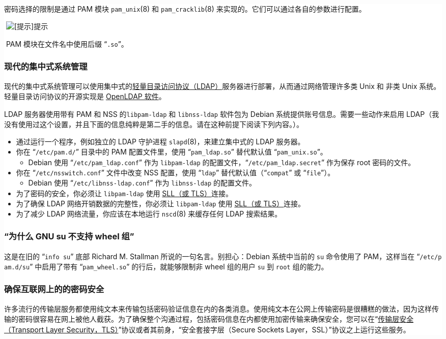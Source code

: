 

密码选择的限制是通过 PAM 模块 `pam_unix`(8) 和 `pam_cracklib`(8) 来实现的。它们可以通过各自的参数进行配置。

​	![[提示]](https://www.debian.org/doc/manuals/debian-reference/images/tip.png)提示

​	PAM 模块在文件名中使用后缀 “`.so`”。









### 现代的集中式系统管理



现代的集中式系统管理可以使用集中式的[轻量目录访问协议（LDAP）](https://zh.wikipedia.org/wiki/Lightweight_Directory_Access_Protocol)服务器进行部署，从而通过网络管理许多类 Unix 和 非类 Unix 系统。轻量目录访问协议的开源实现是 [OpenLDAP 软件](http://www.openldap.org/)。

LDAP 服务器使用带有 PAM 和 NSS 的`libpam-ldap` 和 `libnss-ldap` 软件包为 Debian 系统提供账号信息。需要一些动作来启用 LDAP（我没有使用过这个设置，并且下面的信息纯粹是第二手的信息。请在这种前提下阅读下列内容。）。

- 通过运行一个程序，例如独立的 LDAP 守护进程 `slapd`(8)，来建立集中式的 LDAP 服务器。
- 你在 “`/etc/pam.d/`” 目录中的 PAM 配置文件里，使用 “`pam_ldap.so`” 替代默认值 “`pam_unix.so`”。
  - Debian 使用 “`/etc/pam_ldap.conf`” 作为 `libpam-ldap` 的配置文件，“`/etc/pam_ldap.secret`” 作为保存 root 密码的文件。
- 你在 “`/etc/nsswitch.conf`” 文件中改变 NSS 配置，使用 “`ldap`” 替代默认值（“`compat`” 或 “`file`”）。
  - Debian 使用 “`/etc/libnss-ldap.conf`” 作为 `libnss-ldap` 的配置文件。
- 为了密码的安全，你必须让 `libpam-ldap` 使用 [SLL（或 TLS）](https://zh.wikipedia.org/wiki/Transport_Layer_Security)连接。
- 为了确保 LDAP 网络开销数据的完整性，你必须让 `libpam-ldap` 使用 [SLL（或 TLS）](https://zh.wikipedia.org/wiki/Transport_Layer_Security)连接。
- 为了减少 LDAP 网络流量，你应该在本地运行 `nscd`(8) 来缓存任何 LDAP 搜索结果。









### “为什么 GNU su 不支持 wheel 组”



这是在旧的 “`info su`” 底部 Richard M. Stallman 所说的一句名言。别担心：Debian 系统中当前的 `su` 命令使用了 PAM，这样当在 “`/etc/pam.d/su`” 中启用了带有 “`pam_wheel.so`” 的行后，就能够限制非 wheel 组的用户 `su` 到 `root` 组的能力。









### 确保互联网上的的密码安全



许多流行的传输层服务都使用纯文本来传输包括密码验证信息在内的各类消息。使用纯文本在公网上传输密码是很糟糕的做法，因为这样传输的密码很容易在网上被他人截获。为了确保整个沟通过程，包括密码信息在内都使用加密传输来确保安全，您可以在“[传输层安全（Transport Layer Security，TLS）](https://zh.wikipedia.org/wiki/Transport_Layer_Security)”协议或者其前身，“安全套接字层（Secure Sockets Layer，SSL）”协议之上运行这些服务。

